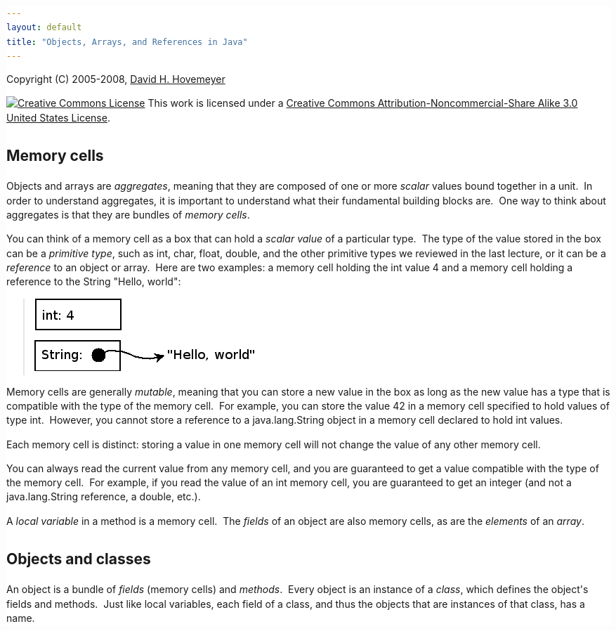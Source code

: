 ```yaml
---
layout: default
title: "Objects, Arrays, and References in Java"
---
```


Copyright (C) 2005-2008, [David H. Hovemeyer](http://faculty.ycp.edu/%7Edhovemey/)

[![Creative Commons License](http://i.creativecommons.org/l/by-nc-sa/3.0/us/88x31.png)](http://creativecommons.org/licenses/by-nc-sa/3.0/us/)
This work is licensed under a [Creative Commons Attribution-Noncommercial-Share Alike 3.0 United States License](http://creativecommons.org/licenses/by-nc-sa/3.0/us/).

Memory cells
------------

Objects and arrays are *aggregates*, meaning that they are composed of one or more *scalar* values bound together in a unit.  In order to understand aggregates, it is important to understand what their fundamental building blocks are.  One way to think about aggregates is that they are bundles of *memory cells*.

You can think of a memory cell as a box that can hold a *scalar value* of a particular type.  The type of the value stored in the box can be a *primitive type*, such as int, char, float, double, and the other primitive types we reviewed in the last lecture, or it can be a *reference* to an object or array.  Here are two examples: a memory cell holding the int value 4 and a memory cell holding a reference to the String "Hello, world":

> ![](figures/memcells.png)

Memory cells are generally *mutable*, meaning that you can store a new value in the box as long as the new value has a type that is compatible with the type of the memory cell.  For example, you can store the value 42 in a memory cell specified to hold values of type int.  However, you cannot store a reference to a java.lang.String object in a memory cell declared to hold int values.

Each memory cell is distinct: storing a value in one memory cell will not change the value of any other memory cell.

You can always read the current value from any memory cell, and you are guaranteed to get a value compatible with the type of the memory cell.  For example, if you read the value of an int memory cell, you are guaranteed to get an integer (and not a java.lang.String reference, a double, etc.).

A *local variable* in a method is a memory cell.  The *fields* of an object are also memory cells, as are the *elements* of an *array*.

Objects and classes
-------------------

An object is a bundle of *fields* (memory cells) and *methods*.  Every object is an instance of a *class*, which defines the object's fields and methods.  Just like local variables, each field of a class, and thus the objects that are instances of that class, has a name.
